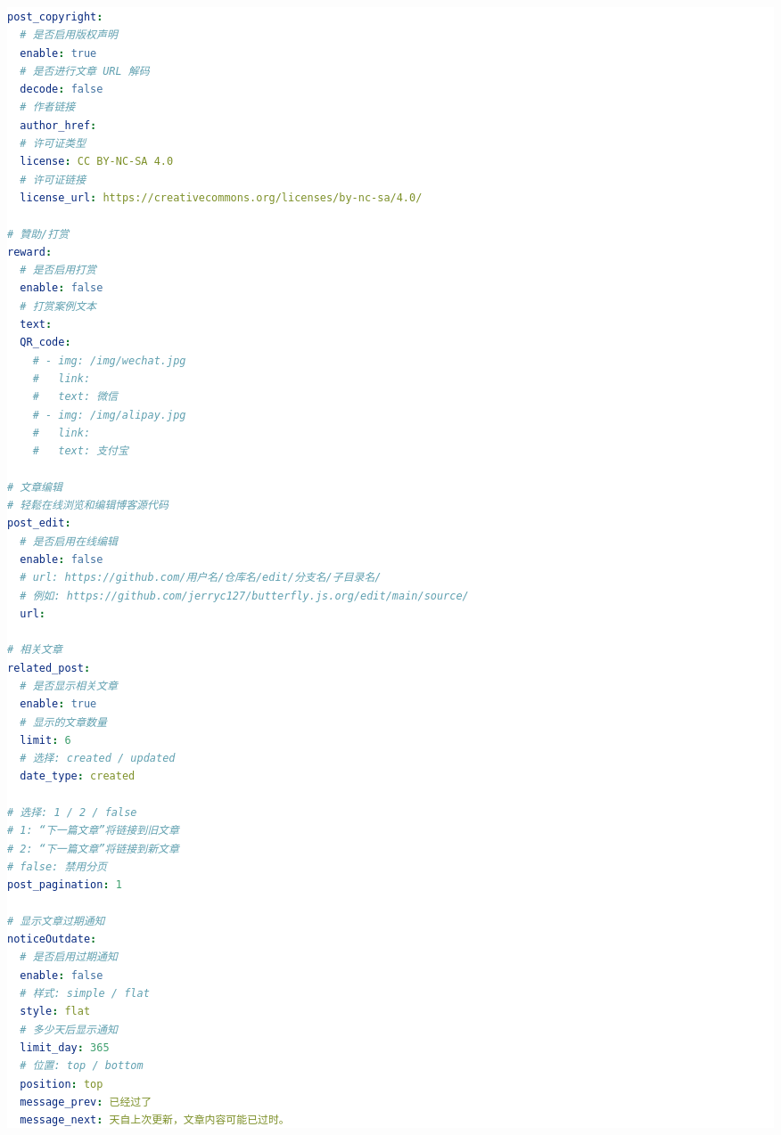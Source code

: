 ```yaml
post_copyright:
  # 是否启用版权声明
  enable: true
  # 是否进行文章 URL 解码
  decode: false
  # 作者链接
  author_href:
  # 许可证类型
  license: CC BY-NC-SA 4.0
  # 许可证链接
  license_url: https://creativecommons.org/licenses/by-nc-sa/4.0/

# 贊助/打赏
reward:
  # 是否启用打赏
  enable: false
  # 打赏案例文本
  text:
  QR_code:
    # - img: /img/wechat.jpg
    #   link:
    #   text: 微信
    # - img: /img/alipay.jpg
    #   link:
    #   text: 支付宝

# 文章编辑
# 轻鬆在线浏览和编辑博客源代码
post_edit:
  # 是否启用在线编辑
  enable: false
  # url: https://github.com/用户名/仓库名/edit/分支名/子目录名/
  # 例如: https://github.com/jerryc127/butterfly.js.org/edit/main/source/
  url:

# 相关文章
related_post:
  # 是否显示相关文章
  enable: true
  # 显示的文章数量
  limit: 6
  # 选择: created / updated
  date_type: created

# 选择: 1 / 2 / false
# 1: “下一篇文章”将链接到旧文章
# 2: “下一篇文章”将链接到新文章
# false: 禁用分页
post_pagination: 1

# 显示文章过期通知
noticeOutdate:
  # 是否启用过期通知
  enable: false
  # 样式: simple / flat
  style: flat
  # 多少天后显示通知
  limit_day: 365
  # 位置: top / bottom
  position: top
  message_prev: 已经过了
  message_next: 天自上次更新，文章内容可能已过时。

```